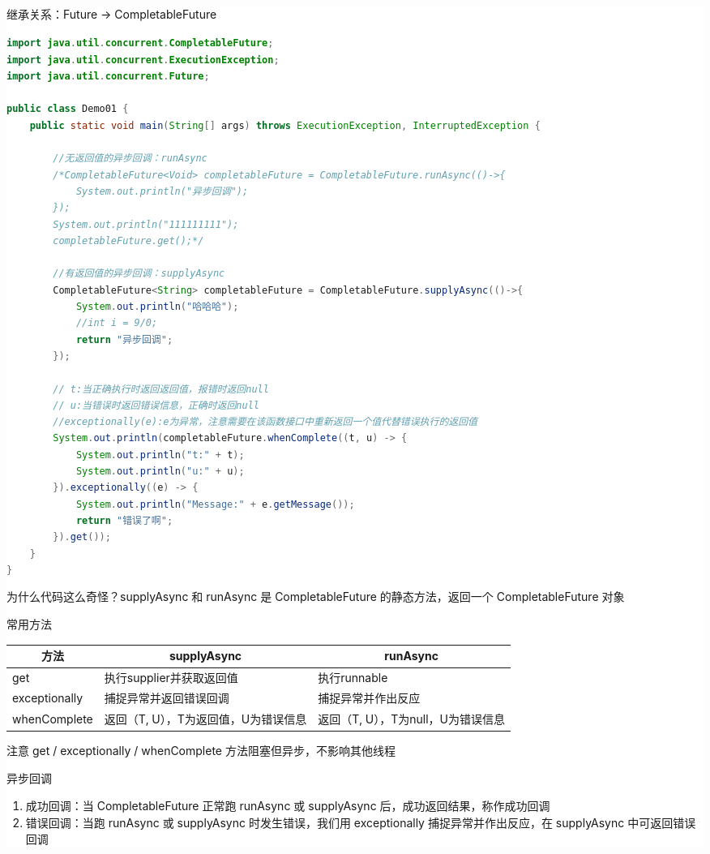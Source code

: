 继承关系：Future → CompletableFuture

~~~java
import java.util.concurrent.CompletableFuture;
import java.util.concurrent.ExecutionException;
import java.util.concurrent.Future;

public class Demo01 {
    public static void main(String[] args) throws ExecutionException, InterruptedException {

        //无返回值的异步回调：runAsync
        /*CompletableFuture<Void> completableFuture = CompletableFuture.runAsync(()->{
            System.out.println("异步回调");
        });
        System.out.println("111111111");
        completableFuture.get();*/

        //有返回值的异步回调：supplyAsync
        CompletableFuture<String> completableFuture = CompletableFuture.supplyAsync(()->{
            System.out.println("哈哈哈");
            //int i = 9/0;
            return "异步回调";
        });

        // t:当正确执行时返回返回值，报错时返回null
        // u:当错误时返回错误信息，正确时返回null
        //exceptionally(e):e为异常，注意需要在该函数接口中重新返回一个值代替错误执行的返回值
        System.out.println(completableFuture.whenComplete((t, u) -> {
            System.out.println("t:" + t);
            System.out.println("u:" + u);
        }).exceptionally((e) -> {
            System.out.println("Message:" + e.getMessage());
            return "错误了啊";
        }).get());
    }
}
~~~

为什么代码这么奇怪？supplyAsync 和 runAsync 是 CompletableFuture 的静态方法，返回一个 CompletableFuture 对象

常用方法

| 方法          | supplyAsync                          | runAsync                           |
| ------------- | ------------------------------------ | ---------------------------------- |
| get           | 执行supplier并获取返回值             | 执行runnable                       |
| exceptionally | 捕捉异常并返回错误回调               | 捕捉异常并作出反应                 |
| whenComplete  | 返回（T, U），T为返回值，U为错误信息 | 返回（T, U），T为null，U为错误信息 |

注意 get / exceptionally / whenComplete 方法阻塞但异步，不影响其他线程

异步回调

1. 成功回调：当 CompletableFuture 正常跑 runAsync 或 supplyAsync 后，成功返回结果，称作成功回调
2. 错误回调：当跑 runAsync 或 supplyAsync 时发生错误，我们用 exceptionally 捕捉异常并作出反应，在 supplyAsync 中可返回错误回调







